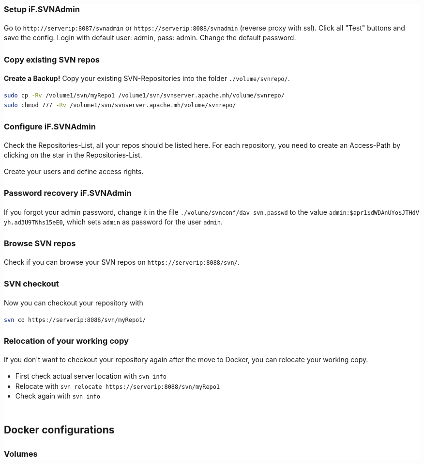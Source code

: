 ### Setup iF.SVNAdmin

Go to `http://serverip:8087/svnadmin` or `https://serverip:8088/svnadmin` (reverse proxy with ssl). Click all "Test" buttons and save the config. Login with default user: admin, pass: admin. Change the default password.

### Copy existing SVN repos

**Create a Backup!** Copy your existing SVN-Repositories into the folder `./volume/svnrepo/`.

```bash
sudo cp -Rv /volume1/svn/myRepo1 /volume1/svn/svnserver.apache.mh/volume/svnrepo/
sudo chmod 777 -Rv /volume1/svn/svnserver.apache.mh/volume/svnrepo/
```

### Configure iF.SVNAdmin

Check the Repositories-List, all your repos should be listed here. For each repository, you need to create an Access-Path by clicking on the star in the Repositories-List.

Create your users and define access rights.

### Password recovery iF.SVNAdmin

If you forgot your admin password, change it in the file `./volume/svnconf/dav_svn.passwd` to the value
`admin:$apr1$dWDAnUYo$JTHdVyh.ad3U9TNhs15eE0`, which sets `admin` as password for the user `admin`.

### Browse SVN repos

 Check if you can browse your SVN repos on `https://serverip:8088/svn/`.

### SVN checkout

Now you can checkout your repository with 

```bash
svn co https://serverip:8088/svn/myRepo1/
```

### Relocation of your working copy

If you don't want to checkout your repository again after the move to Docker, you can relocate your working copy.

- First check actual server location with `svn info`
- Relocate with `svn relocate https://serverip:8088/svn/myRepo1`
- Check again with `svn info`

---

## Docker configurations

### Volumes
